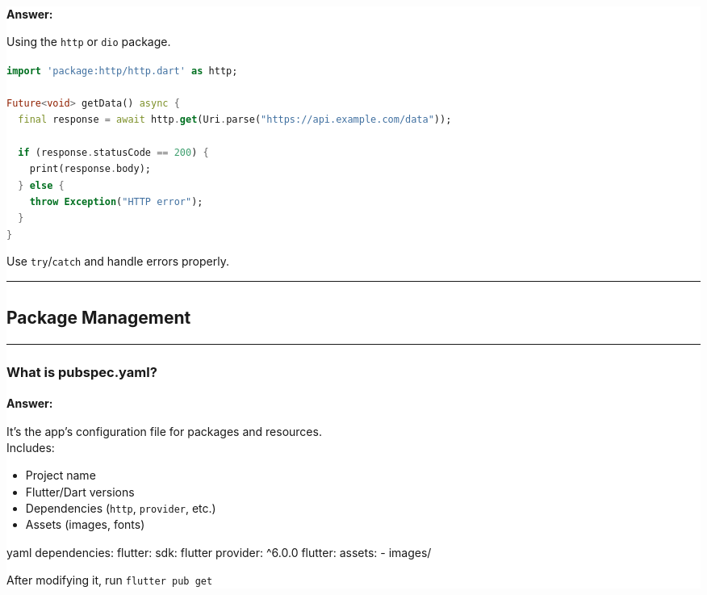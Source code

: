 **Answer:**

Using the `http` or `dio` package.

```dart
import 'package:http/http.dart' as http;

Future<void> getData() async {
  final response = await http.get(Uri.parse("https://api.example.com/data"));

  if (response.statusCode == 200) {
    print(response.body);
  } else {
    throw Exception("HTTP error");
  }
}
```

Use `try`/`catch` and handle errors properly.

---

## Package Management

---

### What is pubspec.yaml?

**Answer:**

It’s the app’s configuration file for packages and resources.  
Includes:

* Project name  
* Flutter/Dart versions  
* Dependencies (`http`, `provider`, etc.)  
* Assets (images, fonts)

yaml
dependencies:
  flutter:
    sdk: flutter
  provider: ^6.0.0
flutter:
  assets:
    - images/

After modifying it, run `flutter pub get`
